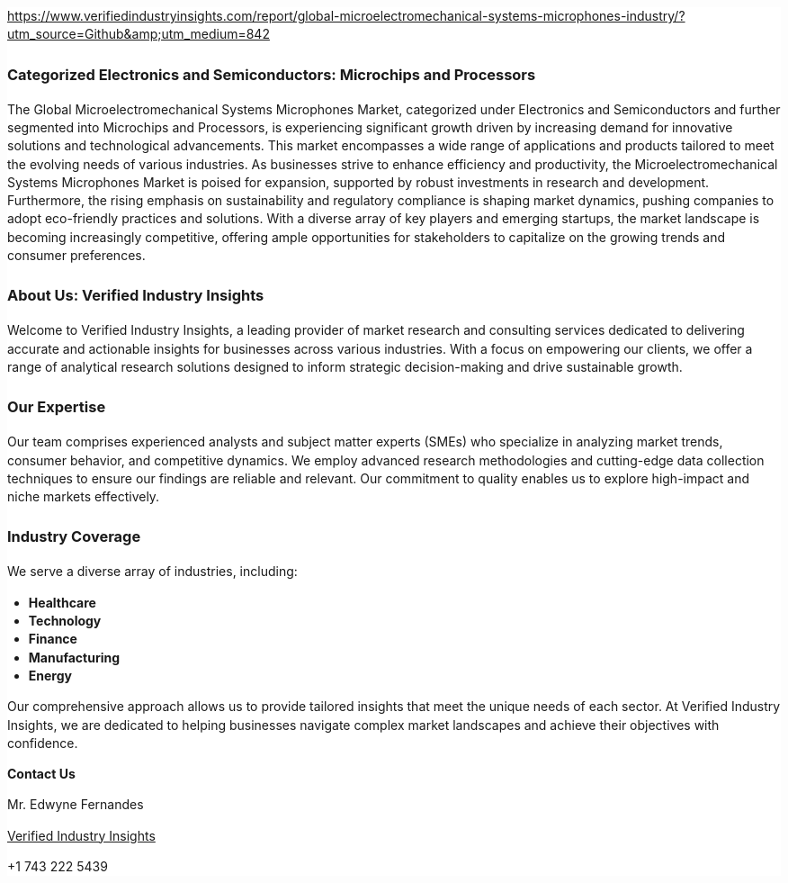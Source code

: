 </strong><a href="https://www.verifiedindustryinsights.com/report/global-microelectromechanical-systems-microphones-industry/?utm_source=Github&amp;utm_medium=842">https://www.verifiedindustryinsights.com/report/global-microelectromechanical-systems-microphones-industry/?utm_source=Github&amp;utm_medium=842</a>&nbsp;</p><h3>Categorized Electronics and Semiconductors: Microchips and Processors </h3><p>The Global Microelectromechanical Systems Microphones Market, categorized under Electronics and Semiconductors and further segmented into Microchips and Processors, is experiencing significant growth driven by increasing demand for innovative solutions and technological advancements. This market encompasses a wide range of applications and products tailored to meet the evolving needs of various industries. As businesses strive to enhance efficiency and productivity, the Microelectromechanical Systems Microphones Market is poised for expansion, supported by robust investments in research and development. Furthermore, the rising emphasis on sustainability and regulatory compliance is shaping market dynamics, pushing companies to adopt eco-friendly practices and solutions. With a diverse array of key players and emerging startups, the market landscape is becoming increasingly competitive, offering ample opportunities for stakeholders to capitalize on the growing trends and consumer preferences.</p><h3>About Us: Verified Industry Insights</h3><p>Welcome to Verified Industry Insights, a leading provider of market research and consulting services dedicated to delivering accurate and actionable insights for businesses across various industries. With a focus on empowering our clients, we offer a range of analytical research solutions designed to inform strategic decision-making and drive sustainable growth.</p><h3>Our Expertise</h3><p>Our team comprises experienced analysts and subject matter experts (SMEs) who specialize in analyzing market trends, consumer behavior, and competitive dynamics. We employ advanced research methodologies and cutting-edge data collection techniques to ensure our findings are reliable and relevant. Our commitment to quality enables us to explore high-impact and niche markets effectively.</p><h3>Industry Coverage</h3><p>We serve a diverse array of industries, including:</p><ul><li><strong>Healthcare</strong></li><li><strong>Technology</strong></li><li><strong>Finance</strong></li><li><strong>Manufacturing</strong></li><li><strong>Energy</strong></li></ul><p>Our comprehensive approach allows us to provide tailored insights that meet the unique needs of each sector. At Verified Industry Insights, we are dedicated to helping businesses navigate complex market landscapes and achieve their objectives with confidence.</p><p><strong>Contact Us</strong></p><p>Mr. Edwyne Fernandes</p><p><a href="https://www.verifiedindustryinsights.com/">Verified Industry Insights</a></p><p>+1 743 222 5439</p>
